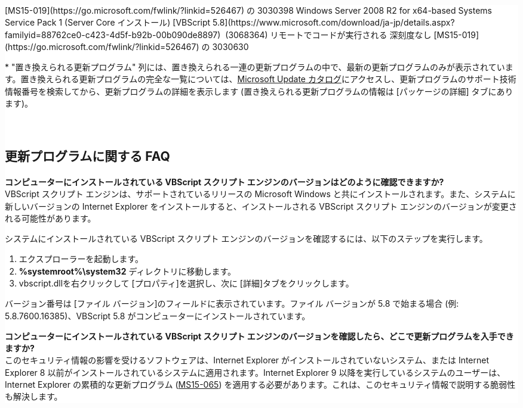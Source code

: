 </td>
<td style="border:1px solid black;">
[MS15-019](https://go.microsoft.com/fwlink/?linkid=526467) の 3030398

</td>
</tr>
<tr>
<td style="border:1px solid black;">
Windows Server 2008 R2 for x64-based Systems Service Pack 1 (Server Core インストール)

</td>
<td style="border:1px solid black;">
[VBScript 5.8](https://www.microsoft.com/download/ja-jp/details.aspx?familyid=88762ce0-c423-4d5f-b92b-00b090de8897)   
(3068364)

</td>
<td style="border:1px solid black;">
リモートでコードが実行される

</td>
<td style="border:1px solid black;">
深刻度なし

</td>
<td style="border:1px solid black;">
[MS15-019](https://go.microsoft.com/fwlink/?linkid=526467) の 3030630

</td>
</tr>
</table>
 
\* "置き換えられる更新プログラム" 列には、置き換えられる一連の更新プログラムの中で、最新の更新プログラムのみが表示されています。置き換えられる更新プログラムの完全な一覧については、[Microsoft Update カタログ](https://catalog.update.microsoft.com/v7/site/home.aspx)にアクセスし、更新プログラムのサポート技術情報番号を検索してから、更新プログラムの詳細を表示します (置き換えられる更新プログラムの情報は \[パッケージの詳細\] タブにあります)。

 

更新プログラムに関する FAQ
--------------------------

<span id="sectionToggle2"></span>
**コンピューターにインストールされている VBScript スクリプト エンジンのバージョンはどのように確認できますか?**  
VBScript スクリプト エンジンは、サポートされているリリースの Microsoft Windows と共にインストールされます。また、システムに新しいバージョンの Internet Explorer をインストールすると、インストールされる VBScript スクリプト エンジンのバージョンが変更される可能性があります。

システムにインストールされている VBScript スクリプト エンジンのバージョンを確認するには、以下のステップを実行します。

1.  エクスプローラーを起動します。
2.  **%systemroot%\\system32** ディレクトリに移動します。
3.  vbscript.dllを右クリックして \[プロパティ\]を選択し、次に \[詳細\]タブをクリックします。

バージョン番号は \[ファイル バージョン\]のフィールドに表示されています。ファイル バージョンが 5.8 で始まる場合 (例: 5.8.7600.16385)、VBScript 5.8 がコンピューターにインストールされています。

**コンピューターにインストールされている VBScript スクリプト エンジンのバージョンを確認したら、どこで更新プログラムを入手できますか?**  
このセキュリティ情報の影響を受けるソフトウェアは、Internet Explorer がインストールされていないシステム、または Internet Explorer 8 以前がインストールされているシステムに適用されます。Internet Explorer 9 以降を実行しているシステムのユーザーは、Internet Explorer の累積的な更新プログラム ([MS15-065](https://go.microsoft.com/fwlink/?linkid=616062)) を適用する必要があります。これは、このセキュリティ情報で説明する脆弱性も解決します。
